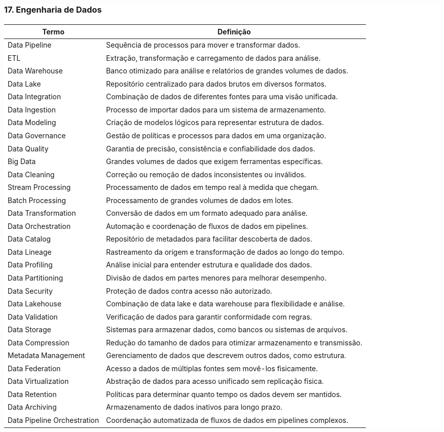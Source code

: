 ### 17. Engenharia de Dados

| Termo                        | Definição                                                                 |
|------------------------------|---------------------------------------------------------------------------|
| Data Pipeline                | Sequência de processos para mover e transformar dados.                    |
| ETL                          | Extração, transformação e carregamento de dados para análise.             |
| Data Warehouse               | Banco otimizado para análise e relatórios de grandes volumes de dados.    |
| Data Lake                    | Repositório centralizado para dados brutos em diversos formatos.          |
| Data Integration             | Combinação de dados de diferentes fontes para uma visão unificada.        |
| Data Ingestion               | Processo de importar dados para um sistema de armazenamento.              |
| Data Modeling                | Criação de modelos lógicos para representar estrutura de dados.           |
| Data Governance              | Gestão de políticas e processos para dados em uma organização.            |
| Data Quality                 | Garantia de precisão, consistência e confiabilidade dos dados.            |
| Big Data                     | Grandes volumes de dados que exigem ferramentas específicas.              |
| Data Cleaning                | Correção ou remoção de dados inconsistentes ou inválidos.                 |
| Stream Processing            | Processamento de dados em tempo real à medida que chegam.                 |
| Batch Processing             | Processamento de grandes volumes de dados em lotes.                      |
| Data Transformation          | Conversão de dados em um formato adequado para análise.                   |
| Data Orchestration           | Automação e coordenação de fluxos de dados em pipelines.                  |
| Data Catalog                 | Repositório de metadados para facilitar descoberta de dados.              |
| Data Lineage                 | Rastreamento da origem e transformação de dados ao longo do tempo.        |
| Data Profiling               | Análise inicial para entender estrutura e qualidade dos dados.            |
| Data Partitioning            | Divisão de dados em partes menores para melhorar desempenho.              |
| Data Security                | Proteção de dados contra acesso não autorizado.                          |
| Data Lakehouse               | Combinação de data lake e data warehouse para flexibilidade e análise.    |
| Data Validation              | Verificação de dados para garantir conformidade com regras.               |
| Data Storage                 | Sistemas para armazenar dados, como bancos ou sistemas de arquivos.       |
| Data Compression             | Redução do tamanho de dados para otimizar armazenamento e transmissão.    |
| Metadata Management          | Gerenciamento de dados que descrevem outros dados, como estrutura.        |
| Data Federation              | Acesso a dados de múltiplas fontes sem movê-los fisicamente.             |
| Data Virtualization          | Abstração de dados para acesso unificado sem replicação física.           |
| Data Retention               | Políticas para determinar quanto tempo os dados devem ser mantidos.       |
| Data Archiving               | Armazenamento de dados inativos para longo prazo.                         |
| Data Pipeline Orchestration  | Coordenação automatizada de fluxos de dados em pipelines complexos.       |
